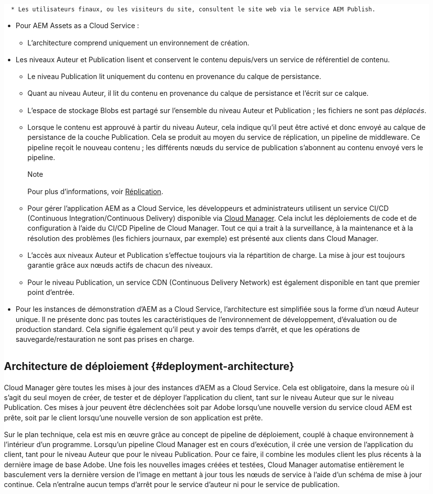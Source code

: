       * Les utilisateurs finaux, ou les visiteurs du site, consultent le site web via le service AEM Publish.


* Pour AEM Assets as a Cloud Service :

   * L’architecture comprend uniquement un environnement de création.

* Les niveaux Auteur et Publication lisent et conservent le contenu depuis/vers un service de référentiel de contenu.

   * Le niveau Publication lit uniquement du contenu en provenance du calque de persistance.

   * Quant au niveau Auteur, il lit du contenu en provenance du calque de persistance et l’écrit sur ce calque.

   * L’espace de stockage Blobs est partagé sur l’ensemble du niveau Auteur et Publication ; les fichiers ne sont pas *déplacés*.

   * Lorsque le contenu est approuvé à partir du niveau Auteur, cela indique qu’il peut être activé et donc envoyé au calque de persistance de la couche Publication. Cela se produit au moyen du service de réplication, un pipeline de middleware. Ce pipeline reçoit le nouveau contenu ; les différents nœuds du service de publication s’abonnent au contenu envoyé vers le pipeline.

      >[!NOTE]
      >
      >Pour plus d’informations, voir [Réplication](/help/operations/replication.md).

   * Pour gérer l’application AEM as a Cloud Service, les développeurs et administrateurs utilisent un service CI/CD (Continuous Integration/Continuous Delivery) disponible via [Cloud Manager](/help/overview/what-is-new-and-different.md#cloud-manager). Cela inclut les déploiements de code et de configuration à l’aide du CI/CD Pipeline de Cloud Manager. Tout ce qui a trait à la surveillance, à la maintenance et à la résolution des problèmes (les fichiers journaux, par exemple) est présenté aux clients dans Cloud Manager.

   * L’accès aux niveaux Auteur et Publication s’effectue toujours via la répartition de charge. La mise à jour est toujours garantie grâce aux nœuds actifs de chacun des niveaux.

   * Pour le niveau Publication, un service CDN (Continuous Delivery Network) est également disponible en tant que premier point d’entrée.

* Pour les instances de démonstration d’AEM as a Cloud Service, l’architecture est simplifiée sous la forme d’un nœud Auteur unique. Il ne présente donc pas toutes les caractéristiques de l’environnement de développement, d’évaluation ou de production standard. Cela signifie également qu’il peut y avoir des temps d’arrêt, et que les opérations de sauvegarde/restauration ne sont pas prises en charge.

## Architecture de déploiement {#deployment-architecture}

Cloud Manager gère toutes les mises à jour des instances d’AEM as a Cloud Service. Cela est obligatoire, dans la mesure où il s’agit du seul moyen de créer, de tester et de déployer l’application du client, tant sur le niveau Auteur que sur le niveau Publication. Ces mises à jour peuvent être déclenchées soit par Adobe lorsqu’une nouvelle version du service cloud AEM est prête, soit par le client lorsqu’une nouvelle version de son application est prête.

Sur le plan technique, cela est mis en œuvre grâce au concept de pipeline de déploiement, couplé à chaque environnement à l’intérieur d’un programme. Lorsqu’un pipeline Cloud Manager est en cours d’exécution, il crée une version de l’application du client, tant pour le niveau Auteur que pour le niveau Publication. Pour ce faire, il combine les modules client les plus récents à la dernière image de base Adobe. Une fois les nouvelles images créées et testées, Cloud Manager automatise entièrement le basculement vers la dernière version de l’image en mettant à jour tous les nœuds de service à l’aide d’un schéma de mise à jour continue. Cela n’entraîne aucun temps d’arrêt pour le service d’auteur ni pour le service de publication.
